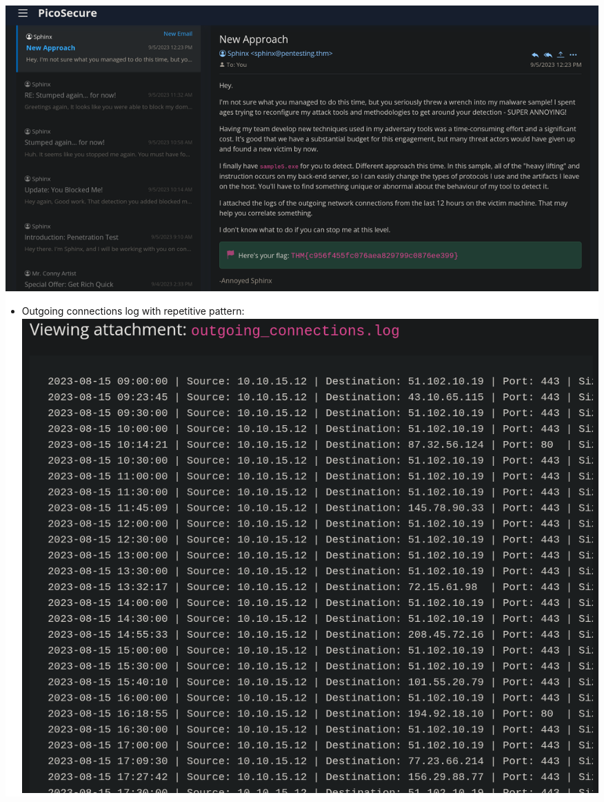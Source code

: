   ![Email showing outgoing connections attachment](./screenshots/CTF37.png)

- Outgoing connections log with repetitive pattern:  
  ![Outgoing connections log (suspicious periodic beacon)](./screenshots/CTF38.png)
